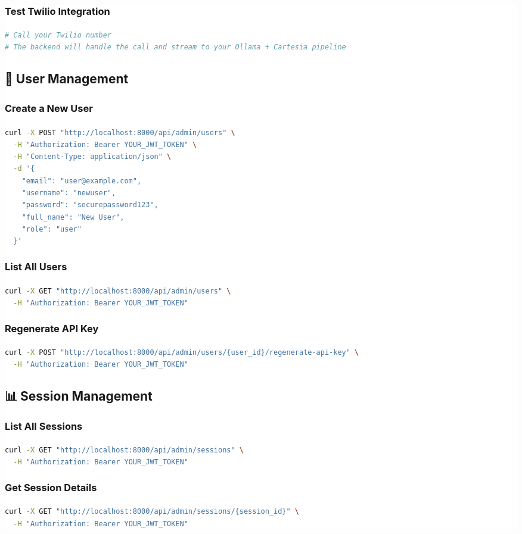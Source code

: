 ### Test Twilio Integration

```bash
# Call your Twilio number
# The backend will handle the call and stream to your Ollama + Cartesia pipeline
```

## 👥 User Management

### Create a New User

```bash
curl -X POST "http://localhost:8000/api/admin/users" \
  -H "Authorization: Bearer YOUR_JWT_TOKEN" \
  -H "Content-Type: application/json" \
  -d '{
    "email": "user@example.com",
    "username": "newuser",
    "password": "securepassword123",
    "full_name": "New User",
    "role": "user"
  }'
```

### List All Users

```bash
curl -X GET "http://localhost:8000/api/admin/users" \
  -H "Authorization: Bearer YOUR_JWT_TOKEN"
```

### Regenerate API Key

```bash
curl -X POST "http://localhost:8000/api/admin/users/{user_id}/regenerate-api-key" \
  -H "Authorization: Bearer YOUR_JWT_TOKEN"
```

## 📊 Session Management

### List All Sessions

```bash
curl -X GET "http://localhost:8000/api/admin/sessions" \
  -H "Authorization: Bearer YOUR_JWT_TOKEN"
```

### Get Session Details

```bash
curl -X GET "http://localhost:8000/api/admin/sessions/{session_id}" \
  -H "Authorization: Bearer YOUR_JWT_TOKEN"
```
